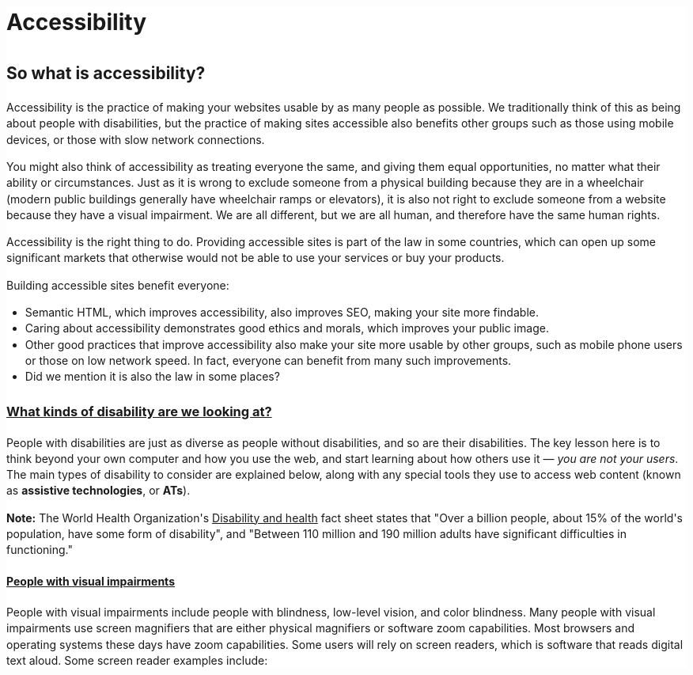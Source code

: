# Accessibility

## So what is accessibility?

Accessibility is the practice of making your websites usable by as many people as possible. We traditionally think of this as being about people with disabilities, but the practice of making sites accessible also benefits other groups such as those using mobile devices, or those with slow network connections.

You might also think of accessibility as treating everyone the same, and giving them equal opportunities, no matter what their ability or circumstances. Just as it is wrong to exclude someone from a physical building because they are in a wheelchair \(modern public buildings generally have wheelchair ramps or elevators\), it is also not right to exclude someone from a website because they have a visual impairment. We are all different, but we are all human, and therefore have the same human rights.

Accessibility is the right thing to do. Providing accessible sites is part of the law in some countries, which can open up some significant markets that otherwise would not be able to use your services or buy your products.

Building accessible sites benefit everyone:

* Semantic HTML, which improves accessibility, also improves SEO, making your site more findable.
* Caring about accessibility demonstrates good ethics and morals, which improves your public image.
* Other good practices that improve accessibility also make your site more usable by other groups, such as mobile phone users or those on low network speed. In fact, everyone can benefit from many such improvements.
* Did we mention it is also the law in some places?

### [What kinds of disability are we looking at?](https://developer.mozilla.org/en-US/docs/Learn/Accessibility/What_is_accessibility#what_kinds_of_disability_are_we_looking_at) <a id="what_kinds_of_disability_are_we_looking_at"></a>

People with disabilities are just as diverse as people without disabilities, and so are their disabilities. The key lesson here is to think beyond your own computer and how you use the web, and start learning about how others use it — _you are not your users_. The main types of disability to consider are explained below, along with any special tools they use to access web content \(known as **assistive technologies**, or **ATs**\).

**Note:** The World Health Organization's [Disability and health](https://www.who.int/en/news-room/fact-sheets/detail/disability-and-health) fact sheet states that "Over a billion people, about 15% of the world's population, have some form of disability", and "Between 110 million and 190 million adults have significant difficulties in functioning."

#### [People with visual impairments](https://developer.mozilla.org/en-US/docs/Learn/Accessibility/What_is_accessibility#people_with_visual_impairments) <a id="people_with_visual_impairments"></a>

People with visual impairments include people with blindness, low-level vision, and color blindness. Many people with visual impairments use screen magnifiers that are either physical magnifiers or software zoom capabilities. Most browsers and operating systems these days have zoom capabilities. Some users will rely on screen readers, which is software that reads digital text aloud. Some screen reader examples include:
